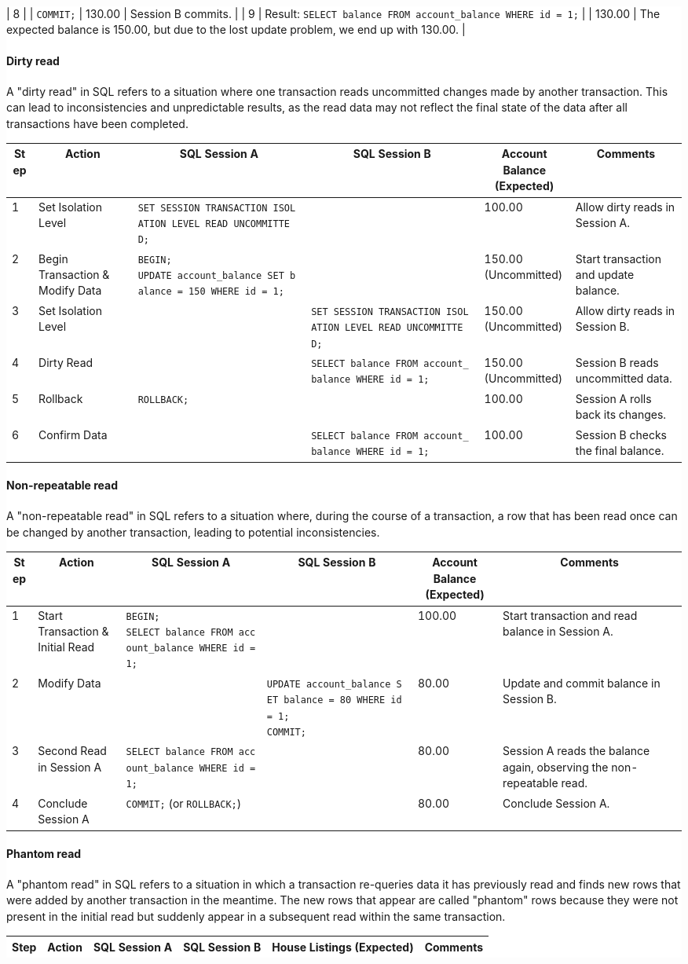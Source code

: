 | 8    |                                                                   | `COMMIT;`                                                         | 130.00                     | Session B commits.                                                                         |
| 9    | Result: `SELECT balance FROM account_balance WHERE id = 1;`       |                                                                   | 130.00                     | The expected balance is 150.00, but due to the lost update problem, we end up with 130.00. |


#### Dirty read
 A "dirty read" in SQL refers to a situation where one transaction reads uncommitted changes made by another transaction. This can lead to inconsistencies and unpredictable results, as the read data may not reflect the final state of the data after all transactions have been completed.

| Step | Action                          | SQL Session A                                                          | SQL Session B                                               | Account Balance (Expected) | Comments                              |
|------|---------------------------------|------------------------------------------------------------------------|-------------------------------------------------------------|----------------------------|---------------------------------------|
| 1    | Set Isolation Level             | `SET SESSION TRANSACTION ISOLATION LEVEL READ UNCOMMITTED;`            |                                                             | 100.00                     | Allow dirty reads in Session A.       |
| 2    | Begin Transaction & Modify Data | `BEGIN;` <br> `UPDATE account_balance SET balance = 150 WHERE id = 1;` |                                                             | 150.00 (Uncommitted)       | Start transaction and update balance. |
| 3    | Set Isolation Level             |                                                                        | `SET SESSION TRANSACTION ISOLATION LEVEL READ UNCOMMITTED;` | 150.00 (Uncommitted)       | Allow dirty reads in Session B.       |
| 4    | Dirty Read                      |                                                                        | `SELECT balance FROM account_balance WHERE id = 1;`         | 150.00 (Uncommitted)       | Session B reads uncommitted data.     |
| 5    | Rollback                        | `ROLLBACK;`                                                            |                                                             | 100.00                     | Session A rolls back its changes.     |
| 6    | Confirm Data                    |                                                                        | `SELECT balance FROM account_balance WHERE id = 1;`         | 100.00                     | Session B checks the final balance.   |

#### Non-repeatable read
A "non-repeatable read" in SQL refers to a situation where, during the course of a transaction, a row that has been read once can be changed by another transaction, leading to potential inconsistencies.

| Step | Action                           | SQL Session A                                                     | SQL Session B                                                          | Account Balance (Expected) | Comments                                                              |
|------|----------------------------------|-------------------------------------------------------------------|------------------------------------------------------------------------|----------------------------|-----------------------------------------------------------------------|
| 1    | Start Transaction & Initial Read | `BEGIN;` <br> `SELECT balance FROM account_balance WHERE id = 1;` |                                                                        | 100.00                     | Start transaction and read balance in Session A.                      |
| 2    | Modify Data                      |                                                                   | `UPDATE account_balance SET balance = 80 WHERE id = 1;` <br> `COMMIT;` | 80.00                      | Update and commit balance in Session B.                               |
| 3    | Second Read in Session A         | `SELECT balance FROM account_balance WHERE id = 1;`               |                                                                        | 80.00                      | Session A reads the balance again, observing the non-repeatable read. |
| 4    | Conclude Session A               | `COMMIT;` (or `ROLLBACK;`)                                        |                                                                        | 80.00                      | Conclude Session A.                                                   |


#### Phantom read
A "phantom read" in SQL refers to a situation in which a transaction re-queries data it has previously read and finds new rows that were added by another transaction in the meantime. The new rows that appear are called "phantom" rows because they were not present in the initial read but suddenly appear in a subsequent read within the same transaction.

| Step | Action                           | SQL Session A                                                         | SQL Session B                                                               | House Listings (Expected)   | Comments                                                               |
|------|----------------------------------|-----------------------------------------------------------------------|-----------------------------------------------------------------------------|-----------------------------|------------------------------------------------------------------------|